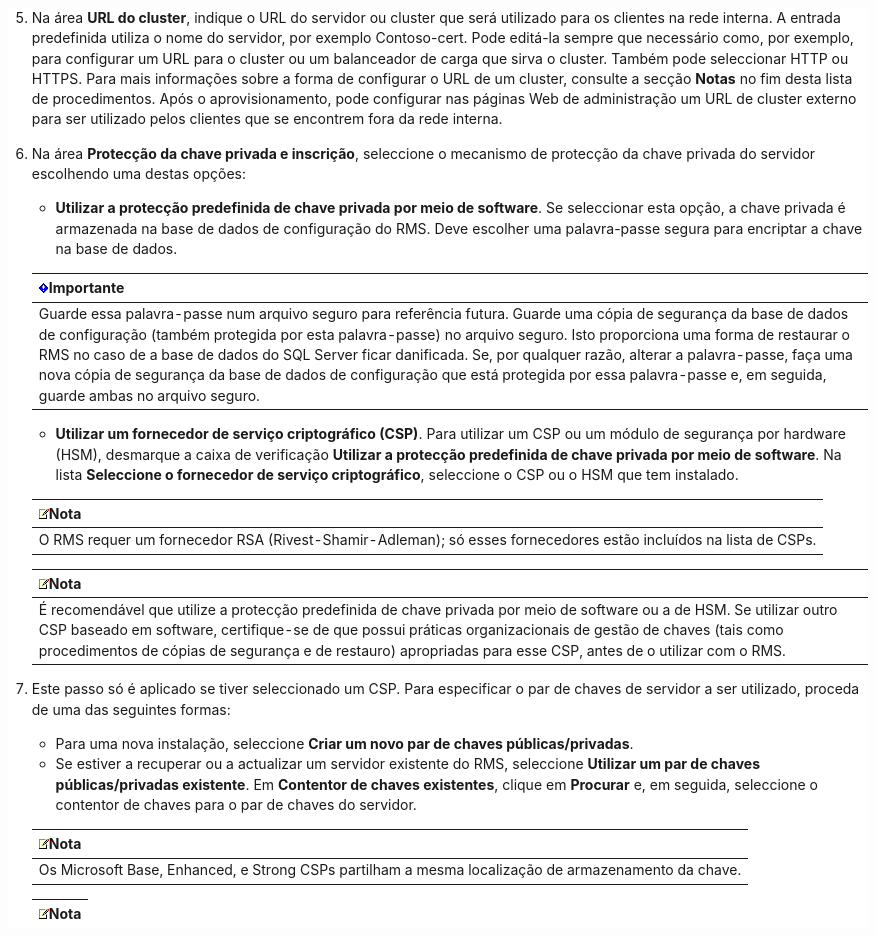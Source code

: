 5.  Na área **URL do cluster**, indique o URL do servidor ou cluster que será utilizado para os clientes na rede interna. A entrada predefinida utiliza o nome do servidor, por exemplo Contoso-cert. Pode editá-la sempre que necessário como, por exemplo, para configurar um URL para o cluster ou um balanceador de carga que sirva o cluster. Também pode seleccionar HTTP ou HTTPS. Para mais informações sobre a forma de configurar o URL de um cluster, consulte a secção **Notas** no fim desta lista de procedimentos. Após o aprovisionamento, pode configurar nas páginas Web de administração um URL de cluster externo para ser utilizado pelos clientes que se encontrem fora da rede interna.

6.  Na área **Protecção da chave privada e inscrição**, seleccione o mecanismo de protecção da chave privada do servidor escolhendo uma destas opções:

    -   **Utilizar a protecção predefinida de chave privada por meio de software**. Se seleccionar esta opção, a chave privada é armazenada na base de dados de configuração do RMS. Deve escolher uma palavra-passe segura para encriptar a chave na base de dados.

    | ![](/security-updates/images/Cc747768.Important(WS.10).gif)Importante                                                                                                                                                                                                                                                                                                                                                                                                                                      |
    |-----------------------------------------------------------------------------------------------------------------------------------------------------------------------------------------------------------------------------------------------------------------------------------------------------------------------------------------------------------------------------------------------------------------------------------------------------------------------------------------------------------------------|
    | Guarde essa palavra-passe num arquivo seguro para referência futura. Guarde uma cópia de segurança da base de dados de configuração (também protegida por esta palavra-passe) no arquivo seguro. Isto proporciona uma forma de restaurar o RMS no caso de a base de dados do SQL Server ficar danificada. Se, por qualquer razão, alterar a palavra-passe, faça uma nova cópia de segurança da base de dados de configuração que está protegida por essa palavra-passe e, em seguida, guarde ambas no arquivo seguro. |

    -   **Utilizar um fornecedor de serviço criptográfico (CSP)**. Para utilizar um CSP ou um módulo de segurança por hardware (HSM), desmarque a caixa de verificação **Utilizar a protecção predefinida de chave privada por meio de software**. Na lista **Seleccione o fornecedor de serviço criptográfico**, seleccione o CSP ou o HSM que tem instalado.

    | ![](/security-updates/images/Cc747768.note(WS.10).gif)Nota                                           |
    |-----------------------------------------------------------------------------------------------------------------|
    | O RMS requer um fornecedor RSA (Rivest-Shamir-Adleman); só esses fornecedores estão incluídos na lista de CSPs. |

    | ![](/security-updates/images/Cc747768.note(WS.10).gif)Nota                                                                                                                                                                                                                                                                              |
    |----------------------------------------------------------------------------------------------------------------------------------------------------------------------------------------------------------------------------------------------------------------------------------------------------------------------------------------------------|
    | É recomendável que utilize a protecção predefinida de chave privada por meio de software ou a de HSM. Se utilizar outro CSP baseado em software, certifique-se de que possui práticas organizacionais de gestão de chaves (tais como procedimentos de cópias de segurança e de restauro) apropriadas para esse CSP, antes de o utilizar com o RMS. |

7.  Este passo só é aplicado se tiver seleccionado um CSP. Para especificar o par de chaves de servidor a ser utilizado, proceda de uma das seguintes formas:

    -   Para uma nova instalação, seleccione **Criar um novo par de chaves públicas/privadas**.
    -   Se estiver a recuperar ou a actualizar um servidor existente do RMS, seleccione **Utilizar um par de chaves públicas/privadas existente**. Em **Contentor de chaves existentes**, clique em **Procurar** e, em seguida, seleccione o contentor de chaves para o par de chaves do servidor.

    | ![](/security-updates/images/Cc747768.note(WS.10).gif)Nota                               |
    |-----------------------------------------------------------------------------------------------------|
    | Os Microsoft Base, Enhanced, e Strong CSPs partilham a mesma localização de armazenamento da chave. |

    | ![](/security-updates/images/Cc747768.note(WS.10).gif)Nota                                                                                                                                                                                                                                                              |
    |------------------------------------------------------------------------------------------------------------------------------------------------------------------------------------------------------------------------------------------------------------------------------------------------------------------------------------|